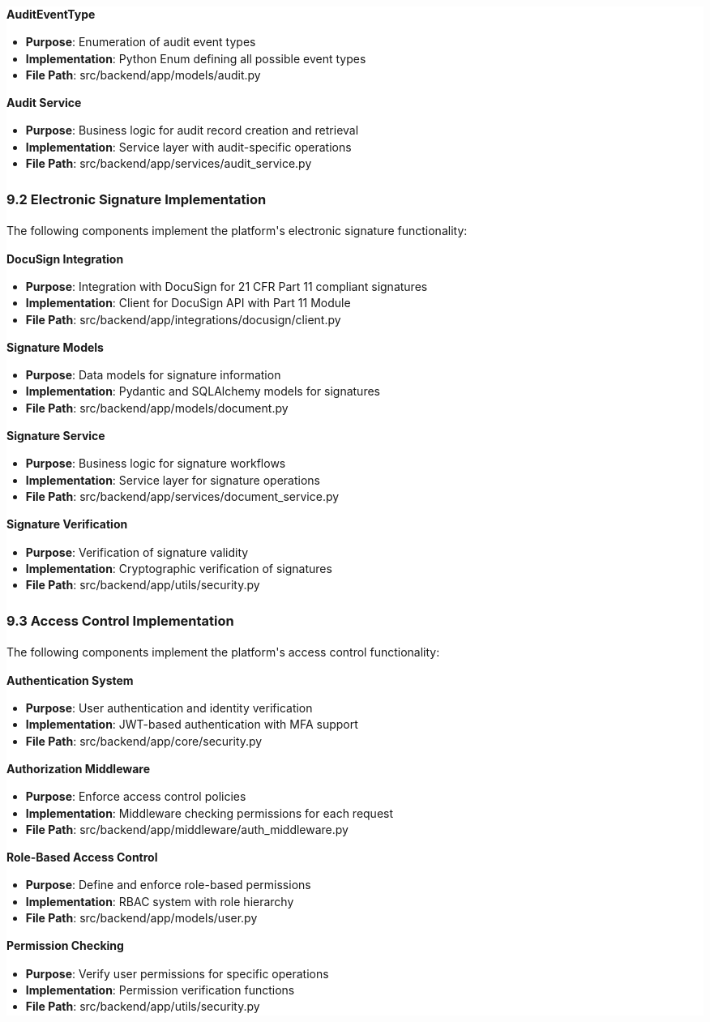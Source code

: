 **AuditEventType**
- **Purpose**: Enumeration of audit event types
- **Implementation**: Python Enum defining all possible event types
- **File Path**: src/backend/app/models/audit.py

**Audit Service**
- **Purpose**: Business logic for audit record creation and retrieval
- **Implementation**: Service layer with audit-specific operations
- **File Path**: src/backend/app/services/audit_service.py

### 9.2 Electronic Signature Implementation

The following components implement the platform's electronic signature functionality:

**DocuSign Integration**
- **Purpose**: Integration with DocuSign for 21 CFR Part 11 compliant signatures
- **Implementation**: Client for DocuSign API with Part 11 Module
- **File Path**: src/backend/app/integrations/docusign/client.py

**Signature Models**
- **Purpose**: Data models for signature information
- **Implementation**: Pydantic and SQLAlchemy models for signatures
- **File Path**: src/backend/app/models/document.py

**Signature Service**
- **Purpose**: Business logic for signature workflows
- **Implementation**: Service layer for signature operations
- **File Path**: src/backend/app/services/document_service.py

**Signature Verification**
- **Purpose**: Verification of signature validity
- **Implementation**: Cryptographic verification of signatures
- **File Path**: src/backend/app/utils/security.py

### 9.3 Access Control Implementation

The following components implement the platform's access control functionality:

**Authentication System**
- **Purpose**: User authentication and identity verification
- **Implementation**: JWT-based authentication with MFA support
- **File Path**: src/backend/app/core/security.py

**Authorization Middleware**
- **Purpose**: Enforce access control policies
- **Implementation**: Middleware checking permissions for each request
- **File Path**: src/backend/app/middleware/auth_middleware.py

**Role-Based Access Control**
- **Purpose**: Define and enforce role-based permissions
- **Implementation**: RBAC system with role hierarchy
- **File Path**: src/backend/app/models/user.py

**Permission Checking**
- **Purpose**: Verify user permissions for specific operations
- **Implementation**: Permission verification functions
- **File Path**: src/backend/app/utils/security.py
